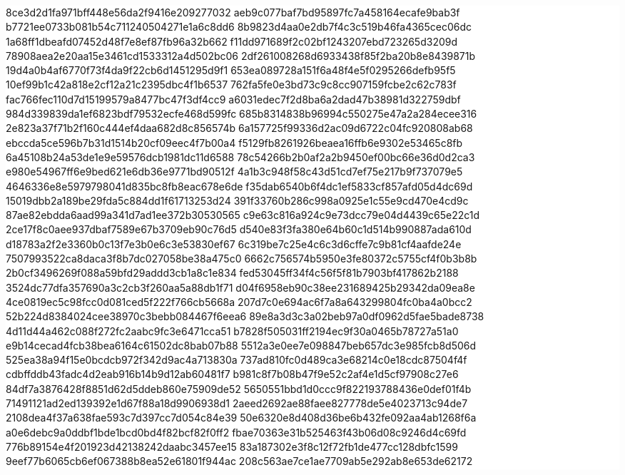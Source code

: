 8ce3d2d1fa971bff448e56da2f9416e209277032
aeb9c077baf7bd95897fc7a458164ecafe9bab3f
b7721ee0733b081b54c711240504271e1a6c8dd6
8b9823d4aa0e2db7f4c3c519b46fa4365cec06dc
1a68ff1dbeafd07452d48f7e8ef87fb96a32b662
f11dd971689f2c02bf1243207ebd723265d3209d
78908aea2e20aa15e3461cd1533312a4d502bc06
2df261008268d6933438f85f2ba20b8e8439871b
19d4a0b4af6770f73f4da9f22cb6d1451295d9f1
653ea089728a151f6a48f4e5f0295266defb95f5
10ef99b1c42a818e2cf12a21c2395dbc4f1b6537
762fa5fe0e3bd73c9c8cc907159fcbe2c62c783f
fac766fec110d7d15199579a8477bc47f3df4cc9
a6031edec7f2d8ba6a2dad47b38981d322759dbf
984d339839da1ef6823bdf79532ecfe468d599fc
685b8314838b96994c550275e47a2a284ecee316
2e823a37f71b2f160c444ef4daa682d8c856574b
6a157725f99336d2ac09d6722c04fc920808ab68
ebccda5ce596b7b31d1514b20cf09eec4f7b00a4
f5129fb8261926beaea16ffb6e9302e53465c8fb
6a45108b24a53de1e9e59576dcb1981dc11d6588
78c54266b2b0af2a2b9450ef00bc66e36d0d2ca3
e980e54967ff6e9bed621e6db36e9771bd90512f
4a1b3c948f58c43d51cd7ef75e217b9f737079e5
4646336e8e5979798041d835bc8fb8eac678e6de
f35dab6540b6f4dc1ef5833cf857afd05d4dc69d
15019dbb2a189be29fda5c884dd1f61713253d24
391f33760b286c998a0925e1c55e9cd470e4cd9c
87ae82ebdda6aad99a341d7ad1ee372b30530565
c9e63c816a924c9e73dcc79e04d4439c65e22c1d
2ce17f8c0aee937dbaf7589e67b3709eb90c76d5
d540e83f3fa380e64b60c1d514b990887ada610d
d18783a2f2e3360b0c13f7e3b0e6c3e53830ef67
6c319be7c25e4c6c3d6cffe7c9b81cf4aafde24e
7507993522ca8daca3f8b7dc027058be38a475c0
6662c756574b5950e3fe80372c5755cf4f0b3b8b
2b0cf3496269f088a59bfd29addd3cb1a8c1e834
fed53045ff34f4c56f5f81b7903bf417862b2188
3524dc77dfa357690a3c2cb3f260aa5a88db1f71
d04f6958eb90c38ee231689425b29342da09ea8e
4ce0819ec5c98fcc0d081ced5f222f766cb5668a
207d7c0e694ac6f7a8a643299804fc0ba4a0bcc2
52b224d8384024cee38970c3bebb084467f6eea6
89e8a3d3c3a02beb97a0df0962d5fae5bade8738
4d11d44a462c088f272fc2aabc9fc3e6471cca51
b7828f505031ff2194ec9f30a0465b78727a51a0
e9b14cecad4fcb38bea6164c61502dc8bab07b88
5512a3e0ee7e098847beb657dc3e985fcb8d506d
525ea38a94f15e0bcdcb972f342d9ac4a713830a
737ad810fc0d489ca3e68214c0e18cdc87504f4f
cdbffddb43fadc4d2eab916b14b9d12ab60481f7
b981c8f7b08b47f9e52c2af4e1d5cf97908c27e6
84df7a3876428f8851d62d5ddeb860e75909de52
5650551bbd1d0ccc9f822193788436e0def01f4b
71491121ad2ed139392e1d67f88a18d9906938d1
2aeed2692ae88faee827778de5e4023713c94de7
2108dea4f37a638fae593c7d397cc7d054c84e39
50e6320e8d408d36be6b432fe092aa4ab1268f6a
a0e6debc9a0ddbf1bde1bcd0bd4f82bcf82f0ff2
fbae70363e31b525463f43b06d08c9246d4c69fd
776b89154e4f201923d42138242daabc3457ee15
83a187302e3f8c12f72fb1de477cc128dbfc1599
9eef77b6065cb6ef067388b8ea52e61801f944ac
208c563ae7ce1ae7709ab5e292ab8e653de62172